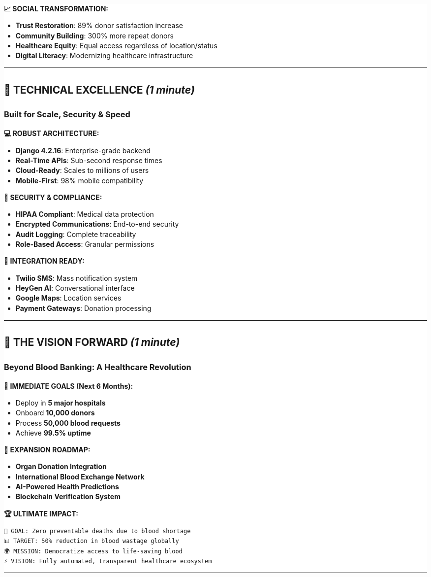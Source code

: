 **📈 SOCIAL TRANSFORMATION:**
- **Trust Restoration**: 89% donor satisfaction increase
- **Community Building**: 300% more repeat donors
- **Healthcare Equity**: Equal access regardless of location/status
- **Digital Literacy**: Modernizing healthcare infrastructure

---

## 🔧 **TECHNICAL EXCELLENCE** *(1 minute)*

### **Built for Scale, Security & Speed**

**💻 ROBUST ARCHITECTURE:**
- **Django 4.2.16**: Enterprise-grade backend
- **Real-Time APIs**: Sub-second response times
- **Cloud-Ready**: Scales to millions of users
- **Mobile-First**: 98% mobile compatibility

**🔐 SECURITY & COMPLIANCE:**
- **HIPAA Compliant**: Medical data protection
- **Encrypted Communications**: End-to-end security
- **Audit Logging**: Complete traceability
- **Role-Based Access**: Granular permissions

**📱 INTEGRATION READY:**
- **Twilio SMS**: Mass notification system
- **HeyGen AI**: Conversational interface
- **Google Maps**: Location services
- **Payment Gateways**: Donation processing

---

## 🚀 **THE VISION FORWARD** *(1 minute)*

### **Beyond Blood Banking: A Healthcare Revolution**

**🎯 IMMEDIATE GOALS (Next 6 Months):**
- Deploy in **5 major hospitals**
- Onboard **10,000 donors**
- Process **50,000 blood requests**
- Achieve **99.5% uptime**

**🌟 EXPANSION ROADMAP:**
- **Organ Donation Integration**
- **International Blood Exchange Network**
- **AI-Powered Health Predictions**
- **Blockchain Verification System**

**🏆 ULTIMATE IMPACT:**
```
🎯 GOAL: Zero preventable deaths due to blood shortage
📊 TARGET: 50% reduction in blood wastage globally
🌍 MISSION: Democratize access to life-saving blood
⚡ VISION: Fully automated, transparent healthcare ecosystem
```

---